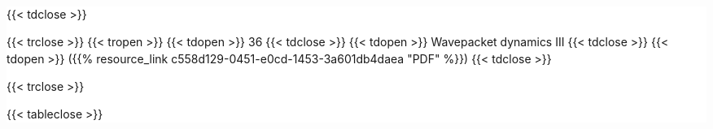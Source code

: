 {{< tdclose >}}

{{< trclose >}}
{{< tropen >}}
{{< tdopen >}}
36
{{< tdclose >}}
{{< tdopen >}}
Wavepacket dynamics III
{{< tdclose >}}
{{< tdopen >}}
({{% resource_link c558d129-0451-e0cd-1453-3a601db4daea "PDF" %}})
{{< tdclose >}}

{{< trclose >}}

{{< tableclose >}}